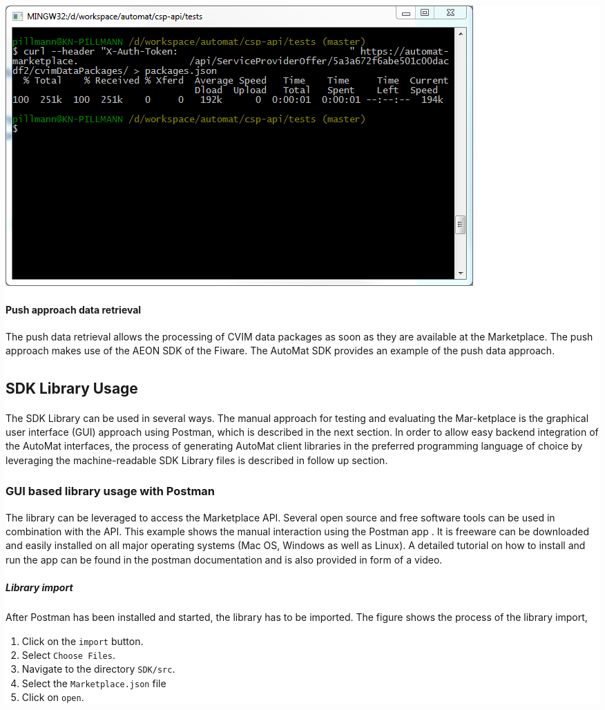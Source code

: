 ![pull_data_retrieval](doc/curl_data_retrieval.png "Example data retrieval using the command line utility curl")

#### Push approach data retrieval
The push data retrieval allows the processing of CVIM data packages as soon as they are available at the Marketplace. The push approach makes use of the AEON SDK of the Fiware. The AutoMat SDK provides an example of the push data approach. 
 
## SDK Library Usage
The SDK Library can be used in several ways. The manual approach for testing and evaluating the Mar-ketplace is the graphical user interface (GUI) approach using Postman, which is described in the next section.
In order to allow easy backend integration of the AutoMat interfaces, the process of generating AutoMat client libraries in the preferred programming language of choice by leveraging the machine-readable SDK Library files is described in follow up section.

### GUI based library usage with Postman
The library can be leveraged to access the Marketplace API. Several open source and free software tools can be used in combination with the API. This example shows the manual interaction using the Postman app . It is freeware can be downloaded and easily installed on all major operating systems (Mac OS, Windows as well as Linux). A detailed tutorial on how to install and run the app can be found in the postman documentation  and is also provided in form of a video. 

#####	Library import
After Postman has been installed and started, the library has to be imported. The figure shows the process of the library import, 
1.	Click on the `import` button.
2.	Select `Choose Files`.
3.	Navigate to the directory `SDK/src`.
4.	Select the `Marketplace.json` file
5.	Click on `open`.
